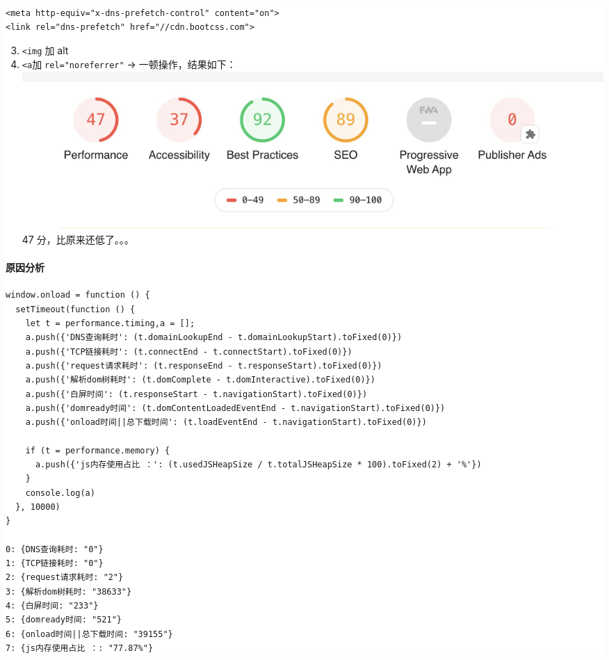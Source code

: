 ```
<meta http-equiv="x-dns-prefetch-control" content="on">
<link rel="dns-prefetch" href="//cdn.bootcss.com">
```

3. `<img` 加 alt
4. `<a`加 `rel="noreferrer"`
   -> 一顿操作，结果如下：
   ![47..](./img/lighthouse_answer02.jpg)
   47 分，比原来还低了。。。

#### 原因分析

```
window.onload = function () {
  setTimeout(function () {
    let t = performance.timing,a = [];
    a.push({'DNS查询耗时': (t.domainLookupEnd - t.domainLookupStart).toFixed(0)})
    a.push({'TCP链接耗时': (t.connectEnd - t.connectStart).toFixed(0)})
    a.push({'request请求耗时': (t.responseEnd - t.responseStart).toFixed(0)})
    a.push({'解析dom树耗时': (t.domComplete - t.domInteractive).toFixed(0)})
    a.push({'白屏时间': (t.responseStart - t.navigationStart).toFixed(0)})
    a.push({'domready时间': (t.domContentLoadedEventEnd - t.navigationStart).toFixed(0)})
    a.push({'onload时间||总下载时间': (t.loadEventEnd - t.navigationStart).toFixed(0)})

    if (t = performance.memory) {
      a.push({'js内存使用占比 ：': (t.usedJSHeapSize / t.totalJSHeapSize * 100).toFixed(2) + '%'})
    }
    console.log(a)
  }, 10000)
}

0: {DNS查询耗时: "0"}
1: {TCP链接耗时: "0"}
2: {request请求耗时: "2"}
3: {解析dom树耗时: "38633"}
4: {白屏时间: "233"}
5: {domready时间: "521"}
6: {onload时间||总下载时间: "39155"}
7: {js内存使用占比 ：: "77.87%"}
```
